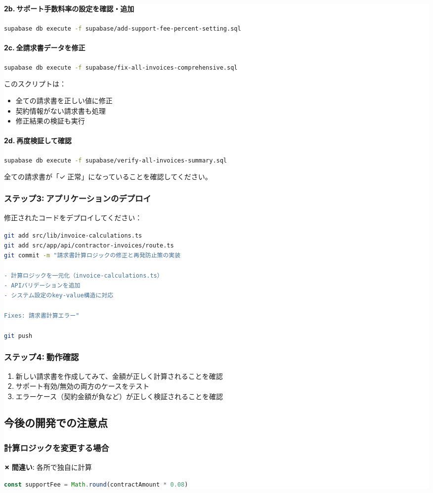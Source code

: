 #### 2b. サポート手数料率の設定を確認・追加

```bash
supabase db execute -f supabase/add-support-fee-percent-setting.sql
```

#### 2c. 全請求書データを修正

```bash
supabase db execute -f supabase/fix-all-invoices-comprehensive.sql
```

このスクリプトは：
- 全ての請求書を正しい値に修正
- 契約情報がない請求書も処理
- 修正結果の検証も実行

#### 2d. 再度検証して確認

```bash
supabase db execute -f supabase/verify-all-invoices-summary.sql
```

全ての請求書が「✓ 正常」になっていることを確認してください。

### ステップ3: アプリケーションのデプロイ

修正されたコードをデプロイしてください：

```bash
git add src/lib/invoice-calculations.ts
git add src/app/api/contractor-invoices/route.ts
git commit -m "請求書計算ロジックの修正と再発防止策の実装

- 計算ロジックを一元化（invoice-calculations.ts）
- APIバリデーションを追加
- システム設定のkey-value構造に対応

Fixes: 請求書計算エラー"

git push
```

### ステップ4: 動作確認

1. 新しい請求書を作成してみて、金額が正しく計算されることを確認
2. サポート有効/無効の両方のケースをテスト
3. エラーケース（契約金額が負など）が正しく検証されることを確認

## 今後の開発での注意点

### 計算ロジックを変更する場合

**✗ 間違い**: 各所で独自に計算
```typescript
const supportFee = Math.round(contractAmount * 0.08)
```
